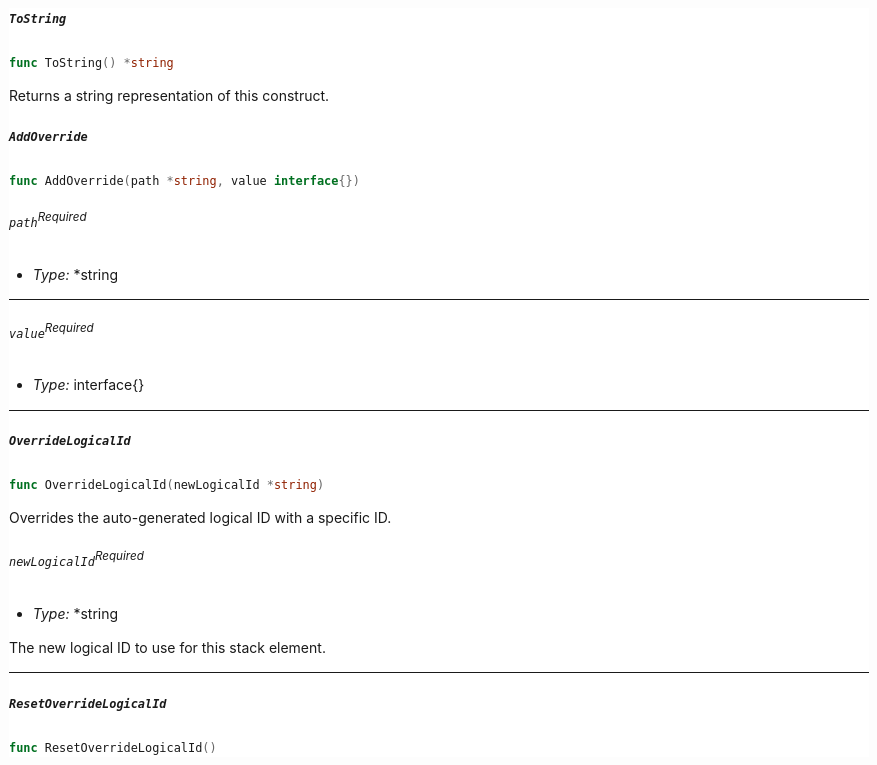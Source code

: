 
##### `ToString` <a name="ToString" id="@cdktf/provider-launchdarkly.teamRoleMapping.TeamRoleMapping.toString"></a>

```go
func ToString() *string
```

Returns a string representation of this construct.

##### `AddOverride` <a name="AddOverride" id="@cdktf/provider-launchdarkly.teamRoleMapping.TeamRoleMapping.addOverride"></a>

```go
func AddOverride(path *string, value interface{})
```

###### `path`<sup>Required</sup> <a name="path" id="@cdktf/provider-launchdarkly.teamRoleMapping.TeamRoleMapping.addOverride.parameter.path"></a>

- *Type:* *string

---

###### `value`<sup>Required</sup> <a name="value" id="@cdktf/provider-launchdarkly.teamRoleMapping.TeamRoleMapping.addOverride.parameter.value"></a>

- *Type:* interface{}

---

##### `OverrideLogicalId` <a name="OverrideLogicalId" id="@cdktf/provider-launchdarkly.teamRoleMapping.TeamRoleMapping.overrideLogicalId"></a>

```go
func OverrideLogicalId(newLogicalId *string)
```

Overrides the auto-generated logical ID with a specific ID.

###### `newLogicalId`<sup>Required</sup> <a name="newLogicalId" id="@cdktf/provider-launchdarkly.teamRoleMapping.TeamRoleMapping.overrideLogicalId.parameter.newLogicalId"></a>

- *Type:* *string

The new logical ID to use for this stack element.

---

##### `ResetOverrideLogicalId` <a name="ResetOverrideLogicalId" id="@cdktf/provider-launchdarkly.teamRoleMapping.TeamRoleMapping.resetOverrideLogicalId"></a>

```go
func ResetOverrideLogicalId()
```

